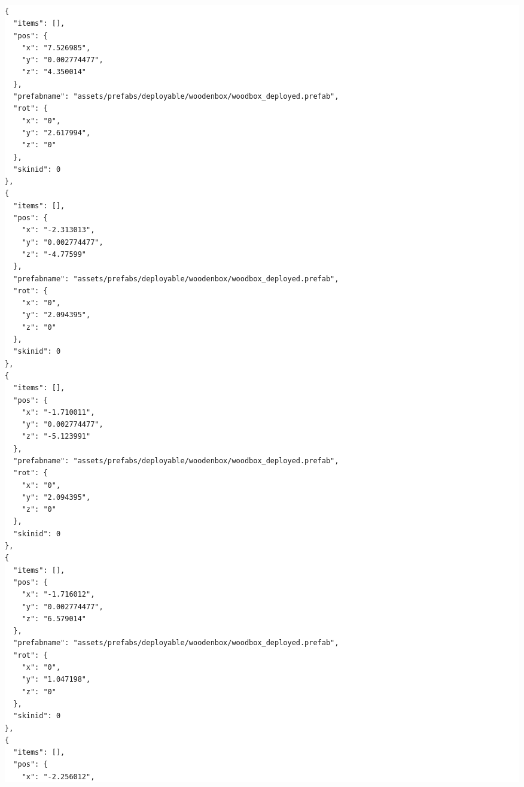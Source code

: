     {
      "items": [],
      "pos": {
        "x": "7.526985",
        "y": "0.002774477",
        "z": "4.350014"
      },
      "prefabname": "assets/prefabs/deployable/woodenbox/woodbox_deployed.prefab",
      "rot": {
        "x": "0",
        "y": "2.617994",
        "z": "0"
      },
      "skinid": 0
    },
    {
      "items": [],
      "pos": {
        "x": "-2.313013",
        "y": "0.002774477",
        "z": "-4.77599"
      },
      "prefabname": "assets/prefabs/deployable/woodenbox/woodbox_deployed.prefab",
      "rot": {
        "x": "0",
        "y": "2.094395",
        "z": "0"
      },
      "skinid": 0
    },
    {
      "items": [],
      "pos": {
        "x": "-1.710011",
        "y": "0.002774477",
        "z": "-5.123991"
      },
      "prefabname": "assets/prefabs/deployable/woodenbox/woodbox_deployed.prefab",
      "rot": {
        "x": "0",
        "y": "2.094395",
        "z": "0"
      },
      "skinid": 0
    },
    {
      "items": [],
      "pos": {
        "x": "-1.716012",
        "y": "0.002774477",
        "z": "6.579014"
      },
      "prefabname": "assets/prefabs/deployable/woodenbox/woodbox_deployed.prefab",
      "rot": {
        "x": "0",
        "y": "1.047198",
        "z": "0"
      },
      "skinid": 0
    },
    {
      "items": [],
      "pos": {
        "x": "-2.256012",